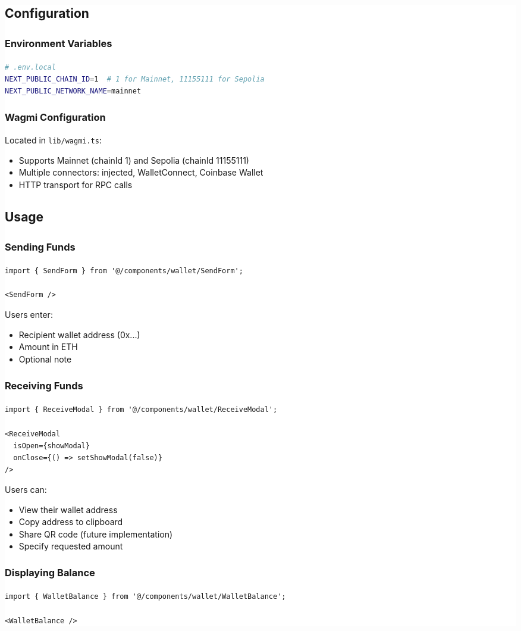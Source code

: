 ## Configuration

### Environment Variables

```bash
# .env.local
NEXT_PUBLIC_CHAIN_ID=1  # 1 for Mainnet, 11155111 for Sepolia
NEXT_PUBLIC_NETWORK_NAME=mainnet
```

### Wagmi Configuration

Located in `lib/wagmi.ts`:
- Supports Mainnet (chainId 1) and Sepolia (chainId 11155111)
- Multiple connectors: injected, WalletConnect, Coinbase Wallet
- HTTP transport for RPC calls

## Usage

### Sending Funds

```tsx
import { SendForm } from '@/components/wallet/SendForm';

<SendForm />
```

Users enter:
- Recipient wallet address (0x...)
- Amount in ETH
- Optional note

### Receiving Funds

```tsx
import { ReceiveModal } from '@/components/wallet/ReceiveModal';

<ReceiveModal 
  isOpen={showModal} 
  onClose={() => setShowModal(false)} 
/>
```

Users can:
- View their wallet address
- Copy address to clipboard
- Share QR code (future implementation)
- Specify requested amount

### Displaying Balance

```tsx
import { WalletBalance } from '@/components/wallet/WalletBalance';

<WalletBalance />
```
